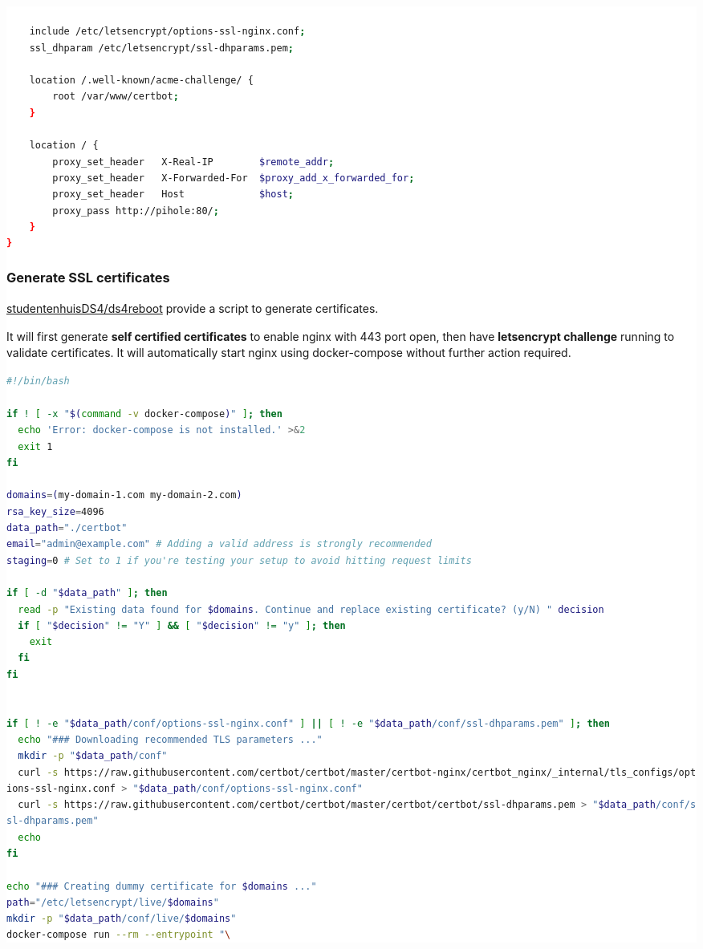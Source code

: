 ``` bash

    include /etc/letsencrypt/options-ssl-nginx.conf;
    ssl_dhparam /etc/letsencrypt/ssl-dhparams.pem;

    location /.well-known/acme-challenge/ {
        root /var/www/certbot;
    }

    location / {
        proxy_set_header   X-Real-IP        $remote_addr;
        proxy_set_header   X-Forwarded-For  $proxy_add_x_forwarded_for;
        proxy_set_header   Host             $host;
        proxy_pass http://pihole:80/;
    }
}
```

### Generate SSL certificates

[studentenhuisDS4/ds4reboot](https://github.com/studentenhuisDS4/ds4reboot/wiki/Docker-and-production-info) provide a script to generate certificates. 

It will first generate **self certified certificates** to enable nginx with 443 port open, then have **letsencrypt challenge** running to validate certificates. It will automatically start nginx using docker-compose without further action required.

``` bash
#!/bin/bash

if ! [ -x "$(command -v docker-compose)" ]; then
  echo 'Error: docker-compose is not installed.' >&2
  exit 1
fi

domains=(my-domain-1.com my-domain-2.com)
rsa_key_size=4096
data_path="./certbot"
email="admin@example.com" # Adding a valid address is strongly recommended
staging=0 # Set to 1 if you're testing your setup to avoid hitting request limits

if [ -d "$data_path" ]; then
  read -p "Existing data found for $domains. Continue and replace existing certificate? (y/N) " decision
  if [ "$decision" != "Y" ] && [ "$decision" != "y" ]; then
    exit
  fi
fi


if [ ! -e "$data_path/conf/options-ssl-nginx.conf" ] || [ ! -e "$data_path/conf/ssl-dhparams.pem" ]; then
  echo "### Downloading recommended TLS parameters ..."
  mkdir -p "$data_path/conf"
  curl -s https://raw.githubusercontent.com/certbot/certbot/master/certbot-nginx/certbot_nginx/_internal/tls_configs/options-ssl-nginx.conf > "$data_path/conf/options-ssl-nginx.conf"
  curl -s https://raw.githubusercontent.com/certbot/certbot/master/certbot/certbot/ssl-dhparams.pem > "$data_path/conf/ssl-dhparams.pem"
  echo
fi

echo "### Creating dummy certificate for $domains ..."
path="/etc/letsencrypt/live/$domains"
mkdir -p "$data_path/conf/live/$domains"
docker-compose run --rm --entrypoint "\
```